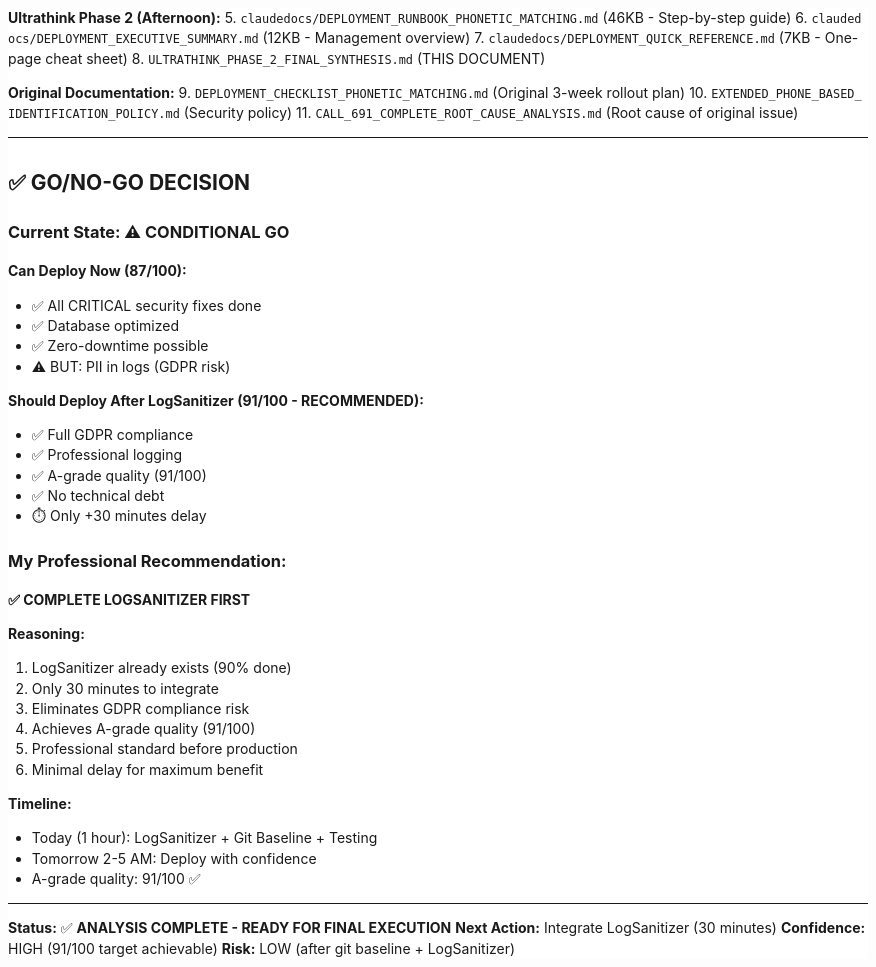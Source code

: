 **Ultrathink Phase 2 (Afternoon):**
5. `claudedocs/DEPLOYMENT_RUNBOOK_PHONETIC_MATCHING.md` (46KB - Step-by-step guide)
6. `claudedocs/DEPLOYMENT_EXECUTIVE_SUMMARY.md` (12KB - Management overview)
7. `claudedocs/DEPLOYMENT_QUICK_REFERENCE.md` (7KB - One-page cheat sheet)
8. `ULTRATHINK_PHASE_2_FINAL_SYNTHESIS.md` (THIS DOCUMENT)

**Original Documentation:**
9. `DEPLOYMENT_CHECKLIST_PHONETIC_MATCHING.md` (Original 3-week rollout plan)
10. `EXTENDED_PHONE_BASED_IDENTIFICATION_POLICY.md` (Security policy)
11. `CALL_691_COMPLETE_ROOT_CAUSE_ANALYSIS.md` (Root cause of original issue)

---

## ✅ GO/NO-GO DECISION

### Current State: ⚠️ **CONDITIONAL GO**

**Can Deploy Now (87/100):**
- ✅ All CRITICAL security fixes done
- ✅ Database optimized
- ✅ Zero-downtime possible
- ⚠️ BUT: PII in logs (GDPR risk)

**Should Deploy After LogSanitizer (91/100 - RECOMMENDED):**
- ✅ Full GDPR compliance
- ✅ Professional logging
- ✅ A-grade quality (91/100)
- ✅ No technical debt
- ⏱️ Only +30 minutes delay

### My Professional Recommendation:

**✅ COMPLETE LOGSANITIZER FIRST**

**Reasoning:**
1. LogSanitizer already exists (90% done)
2. Only 30 minutes to integrate
3. Eliminates GDPR compliance risk
4. Achieves A-grade quality (91/100)
5. Professional standard before production
6. Minimal delay for maximum benefit

**Timeline:**
- Today (1 hour): LogSanitizer + Git Baseline + Testing
- Tomorrow 2-5 AM: Deploy with confidence
- A-grade quality: 91/100 ✅

---

**Status:** ✅ **ANALYSIS COMPLETE - READY FOR FINAL EXECUTION**
**Next Action:** Integrate LogSanitizer (30 minutes)
**Confidence:** HIGH (91/100 target achievable)
**Risk:** LOW (after git baseline + LogSanitizer)
